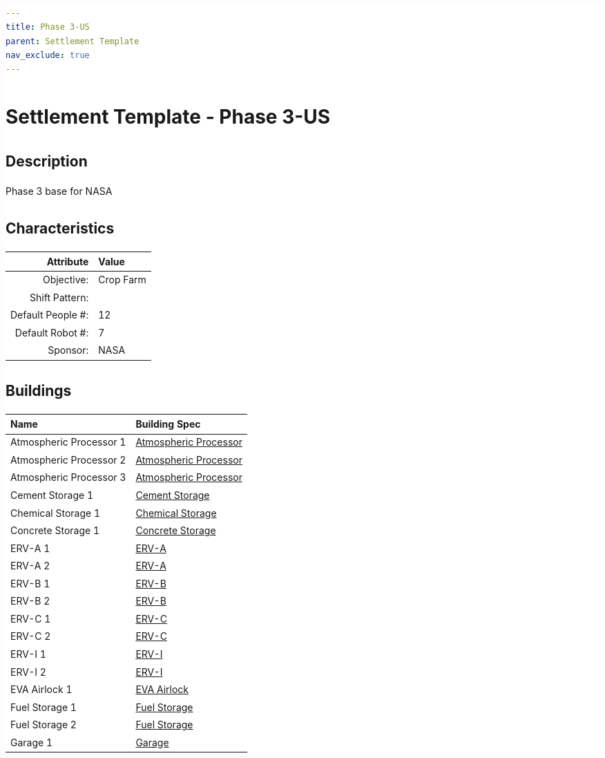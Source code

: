 ```yaml
---
title: Phase 3-US
parent: Settlement Template
nav_exclude: true
---
```

# Settlement Template - Phase 3-US

## Description
Phase 3 base for NASA

## Characteristics

| Attribute      | Value |
|--------:|:------|
|Objective:|Crop Farm|
|Shift Pattern:||
|Default People #:|12|
|Default Robot #:|7|
|Sponsor:|NASA|

## Buildings

| Name | Building Spec |
|:------|:------|
|Atmospheric Processor 1|[Atmospheric Processor](../building/atmospheric-processor.html)|
|Atmospheric Processor 2|[Atmospheric Processor](../building/atmospheric-processor.html)|
|Atmospheric Processor 3|[Atmospheric Processor](../building/atmospheric-processor.html)|
|Cement Storage 1|[Cement Storage](../building/cement-storage.html)|
|Chemical Storage 1|[Chemical Storage](../building/chemical-storage.html)|
|Concrete Storage 1|[Concrete Storage](../building/concrete-storage.html)|
|ERV-A 1|[ERV-A](../building/erv-a.html)|
|ERV-A 2|[ERV-A](../building/erv-a.html)|
|ERV-B 1|[ERV-B](../building/erv-b.html)|
|ERV-B 2|[ERV-B](../building/erv-b.html)|
|ERV-C 1|[ERV-C](../building/erv-c.html)|
|ERV-C 2|[ERV-C](../building/erv-c.html)|
|ERV-I 1|[ERV-I](../building/erv-i.html)|
|ERV-I 2|[ERV-I](../building/erv-i.html)|
|EVA Airlock 1|[EVA Airlock](../building/eva-airlock.html)|
|Fuel Storage 1|[Fuel Storage](../building/fuel-storage.html)|
|Fuel Storage 2|[Fuel Storage](../building/fuel-storage.html)|
|Garage 1|[Garage](../building/garage.html)|